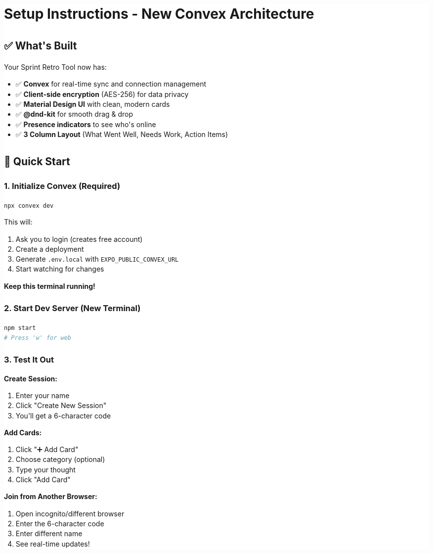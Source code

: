 # Setup Instructions - New Convex Architecture

## ✅ What's Built

Your Sprint Retro Tool now has:
- ✅ **Convex** for real-time sync and connection management
- ✅ **Client-side encryption** (AES-256) for data privacy
- ✅ **Material Design UI** with clean, modern cards
- ✅ **@dnd-kit** for smooth drag & drop
- ✅ **Presence indicators** to see who's online
- ✅ **3 Column Layout** (What Went Well, Needs Work, Action Items)

## 🚀 Quick Start

### 1. Initialize Convex (Required)

```bash
npx convex dev
```

This will:
1. Ask you to login (creates free account)
2. Create a deployment
3. Generate `.env.local` with `EXPO_PUBLIC_CONVEX_URL`
4. Start watching for changes

**Keep this terminal running!**

### 2. Start Dev Server (New Terminal)

```bash
npm start
# Press 'w' for web
```

### 3. Test It Out

**Create Session:**
1. Enter your name
2. Click "Create New Session"
3. You'll get a 6-character code

**Add Cards:**
1. Click "➕ Add Card"
2. Choose category (optional)
3. Type your thought
4. Click "Add Card"

**Join from Another Browser:**
1. Open incognito/different browser
2. Enter the 6-character code
3. Enter different name
4. See real-time updates!
